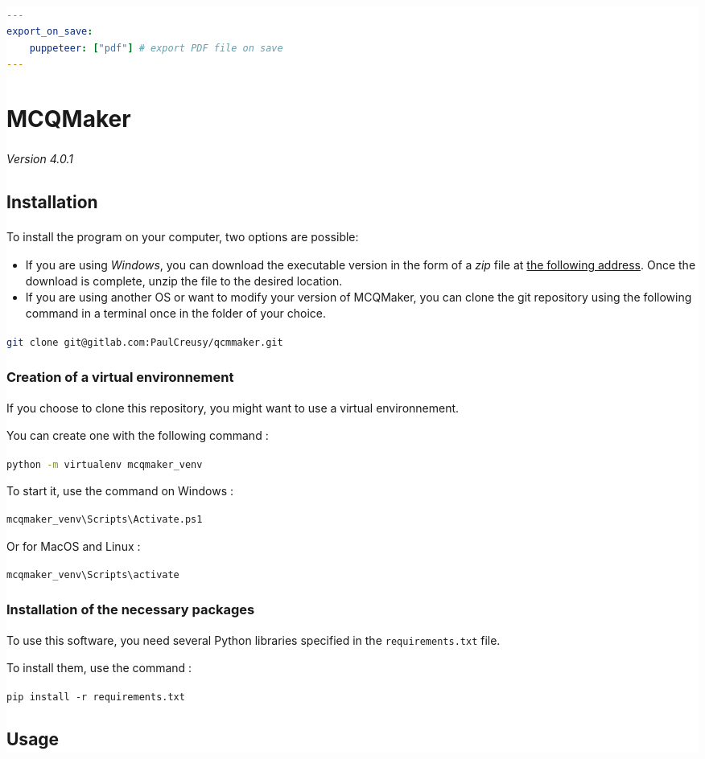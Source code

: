 ```yaml
---
export_on_save:
    puppeteer: ["pdf"] # export PDF file on save
---
```

# MCQMaker

*Version 4.0.1*

## Installation

To install the program on your computer, two options are possible:
- If you are using *Windows*, you can download the executable version in the form of a *zip* file at [the following address](#TODO). Once the download is complete, unzip the file to the desired location.
- If you are using another OS or want to modify your version of MCQMaker, you can clone the git repository using the following command in a terminal once in the folder of your choice.

```bash
git clone git@gitlab.com:PaulCreusy/qcmmaker.git
```

### Creation of a virtual environnement

If you choose to clone this repository, you might want to use a virtual environnement.

You can create one with the following command :

```bash
python -m virtualenv mcqmaker_venv
```

To start it, use the command on Windows : 

```bash
mcqmaker_venv\Scripts\Activate.ps1
```

Or for MacOS and Linux :

```bash
mcqmaker_venv\Scripts\activate
```

### Installation of the necessary packages

To use this software, you need several Python libraries specified in the `requirements.txt` file.

To install them, use the command :

```
pip install -r requirements.txt
```

## Usage

